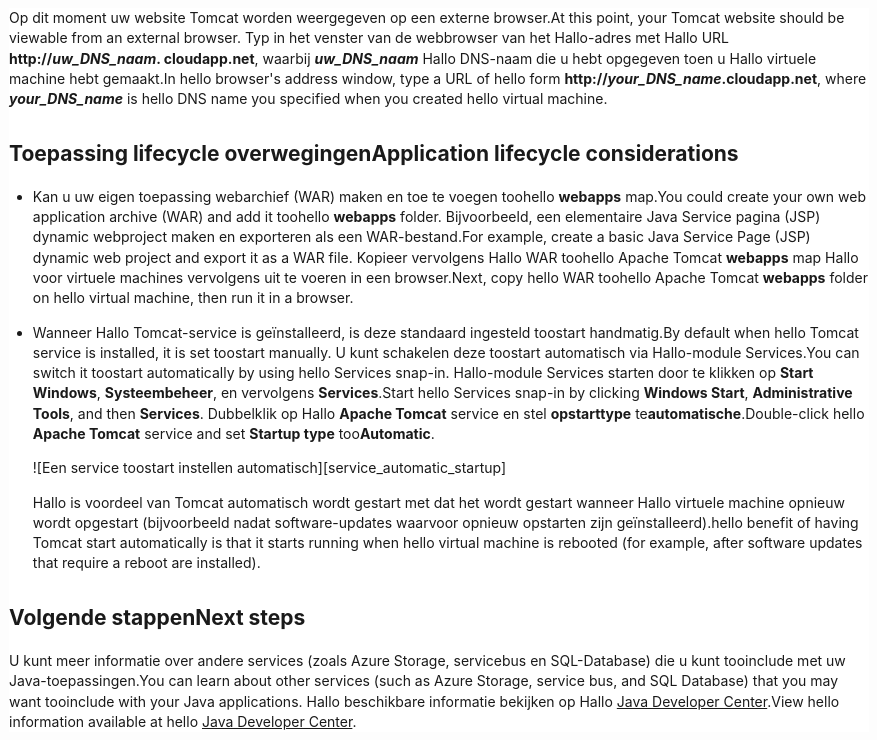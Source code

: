 <span data-ttu-id="8764f-199">Op dit moment uw website Tomcat worden weergegeven op een externe browser.</span><span class="sxs-lookup"><span data-stu-id="8764f-199">At this point, your Tomcat website should be viewable from an external browser.</span></span> <span data-ttu-id="8764f-200">Typ in het venster van de webbrowser van het Hallo-adres met Hallo URL  **http://*uw\_DNS\_naam*. cloudapp.net**, waarbij ***uw\_DNS\_naam*** Hallo DNS-naam die u hebt opgegeven toen u Hallo virtuele machine hebt gemaakt.</span><span class="sxs-lookup"><span data-stu-id="8764f-200">In hello browser's address window, type a URL of hello form **http://*your\_DNS\_name*.cloudapp.net**, where ***your\_DNS\_name*** is hello DNS name you specified when you created hello virtual machine.</span></span>

## <a name="application-lifecycle-considerations"></a><span data-ttu-id="8764f-201">Toepassing lifecycle overwegingen</span><span class="sxs-lookup"><span data-stu-id="8764f-201">Application lifecycle considerations</span></span>
* <span data-ttu-id="8764f-202">Kan u uw eigen toepassing webarchief (WAR) maken en toe te voegen toohello **webapps** map.</span><span class="sxs-lookup"><span data-stu-id="8764f-202">You could create your own web application archive (WAR) and add it toohello **webapps** folder.</span></span> <span data-ttu-id="8764f-203">Bijvoorbeeld, een elementaire Java Service pagina (JSP) dynamic webproject maken en exporteren als een WAR-bestand.</span><span class="sxs-lookup"><span data-stu-id="8764f-203">For example, create a basic Java Service Page (JSP) dynamic web project and export it as a WAR file.</span></span> <span data-ttu-id="8764f-204">Kopieer vervolgens Hallo WAR toohello Apache Tomcat **webapps** map Hallo voor virtuele machines vervolgens uit te voeren in een browser.</span><span class="sxs-lookup"><span data-stu-id="8764f-204">Next, copy hello WAR toohello Apache Tomcat **webapps** folder on hello virtual machine, then run it in a browser.</span></span>
* <span data-ttu-id="8764f-205">Wanneer Hallo Tomcat-service is geïnstalleerd, is deze standaard ingesteld toostart handmatig.</span><span class="sxs-lookup"><span data-stu-id="8764f-205">By default when hello Tomcat service is installed, it is set toostart manually.</span></span> <span data-ttu-id="8764f-206">U kunt schakelen deze toostart automatisch via Hallo-module Services.</span><span class="sxs-lookup"><span data-stu-id="8764f-206">You can switch it toostart automatically by using hello Services snap-in.</span></span> <span data-ttu-id="8764f-207">Hallo-module Services starten door te klikken op **Start Windows**, **Systeembeheer**, en vervolgens **Services**.</span><span class="sxs-lookup"><span data-stu-id="8764f-207">Start hello Services snap-in by clicking **Windows Start**, **Administrative Tools**, and then **Services**.</span></span> <span data-ttu-id="8764f-208">Dubbelklik op Hallo **Apache Tomcat** service en stel **opstarttype** te**automatische**.</span><span class="sxs-lookup"><span data-stu-id="8764f-208">Double-click hello **Apache Tomcat** service and set **Startup type** too**Automatic**.</span></span>

    ![Een service toostart instellen automatisch][service_automatic_startup]

    <span data-ttu-id="8764f-210">Hallo is voordeel van Tomcat automatisch wordt gestart met dat het wordt gestart wanneer Hallo virtuele machine opnieuw wordt opgestart (bijvoorbeeld nadat software-updates waarvoor opnieuw opstarten zijn geïnstalleerd).</span><span class="sxs-lookup"><span data-stu-id="8764f-210">hello benefit of having Tomcat start automatically is that it starts running when hello virtual machine is rebooted (for example, after software updates that require a reboot are installed).</span></span>

## <a name="next-steps"></a><span data-ttu-id="8764f-211">Volgende stappen</span><span class="sxs-lookup"><span data-stu-id="8764f-211">Next steps</span></span>
<span data-ttu-id="8764f-212">U kunt meer informatie over andere services (zoals Azure Storage, servicebus en SQL-Database) die u kunt tooinclude met uw Java-toepassingen.</span><span class="sxs-lookup"><span data-stu-id="8764f-212">You can learn about other services (such as Azure Storage, service bus, and SQL Database) that you may want tooinclude with your Java applications.</span></span> <span data-ttu-id="8764f-213">Hallo beschikbare informatie bekijken op Hallo [Java Developer Center](https://azure.microsoft.com/develop/java/).</span><span class="sxs-lookup"><span data-stu-id="8764f-213">View hello information available at hello [Java Developer Center](https://azure.microsoft.com/develop/java/).</span></span>
